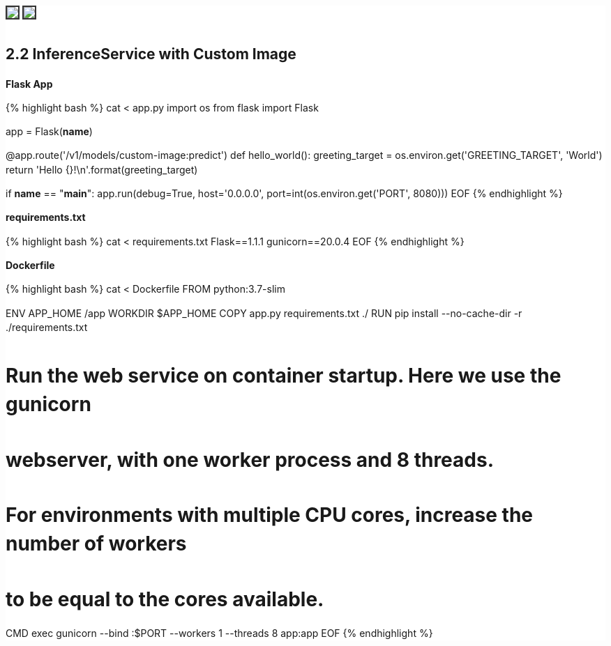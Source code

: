 <img src="{{ page.asset_path }}kfserving-postman-01.png" class="img-responsive img-rounded img-fluid center" style="border: 2px solid #333333">

<img src="{{ page.asset_path }}kfserving-postman-02.png" class="img-responsive img-rounded img-fluid center" style="border: 2px solid #333333">


## 2.2 InferenceService with Custom Image

**Flask App**

{% highlight bash %}
cat <<EOF > app.py
import os
from flask import Flask

app = Flask(__name__)

@app.route('/v1/models/custom-image:predict')
def hello_world():
    greeting_target = os.environ.get('GREETING_TARGET', 'World')
    return 'Hello {}!\n'.format(greeting_target)

if __name__ == "__main__":
    app.run(debug=True, host='0.0.0.0', port=int(os.environ.get('PORT', 8080)))
EOF
{% endhighlight %}


**requirements.txt**

{% highlight bash %}
cat <<EOF > requirements.txt
Flask==1.1.1
gunicorn==20.0.4
EOF
{% endhighlight %}

**Dockerfile**

{% highlight bash %}
cat <<EOF > Dockerfile
FROM python:3.7-slim

ENV APP_HOME /app
WORKDIR \$APP_HOME
COPY app.py requirements.txt ./
RUN pip install --no-cache-dir -r ./requirements.txt

# Run the web service on container startup. Here we use the gunicorn
# webserver, with one worker process and 8 threads.
# For environments with multiple CPU cores, increase the number of workers
# to be equal to the cores available.
CMD exec gunicorn --bind :\$PORT --workers 1 --threads 8 app:app
EOF
{% endhighlight %}
